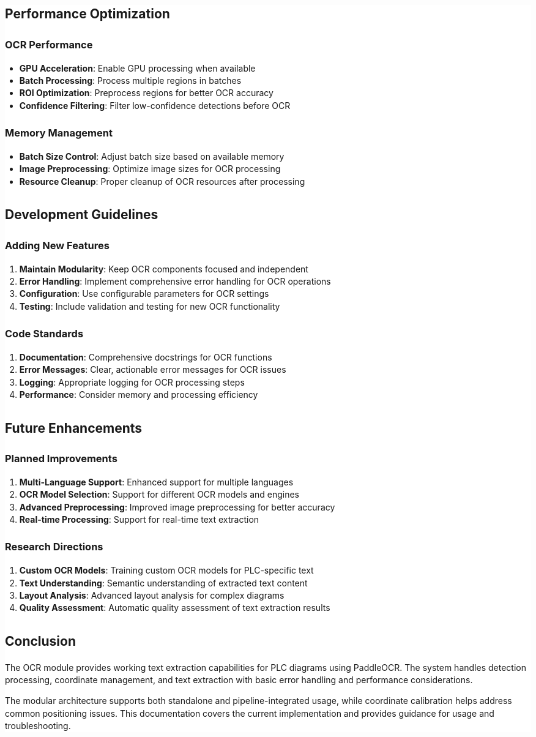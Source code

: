 ## Performance Optimization

### OCR Performance

- **GPU Acceleration**: Enable GPU processing when available
- **Batch Processing**: Process multiple regions in batches
- **ROI Optimization**: Preprocess regions for better OCR accuracy
- **Confidence Filtering**: Filter low-confidence detections before OCR

### Memory Management

- **Batch Size Control**: Adjust batch size based on available memory
- **Image Preprocessing**: Optimize image sizes for OCR processing
- **Resource Cleanup**: Proper cleanup of OCR resources after processing

## Development Guidelines

### Adding New Features

1. **Maintain Modularity**: Keep OCR components focused and independent
2. **Error Handling**: Implement comprehensive error handling for OCR operations
3. **Configuration**: Use configurable parameters for OCR settings
4. **Testing**: Include validation and testing for new OCR functionality

### Code Standards

1. **Documentation**: Comprehensive docstrings for OCR functions
2. **Error Messages**: Clear, actionable error messages for OCR issues
3. **Logging**: Appropriate logging for OCR processing steps
4. **Performance**: Consider memory and processing efficiency

## Future Enhancements

### Planned Improvements

1. **Multi-Language Support**: Enhanced support for multiple languages
2. **OCR Model Selection**: Support for different OCR models and engines
3. **Advanced Preprocessing**: Improved image preprocessing for better accuracy
4. **Real-time Processing**: Support for real-time text extraction

### Research Directions

1. **Custom OCR Models**: Training custom OCR models for PLC-specific text
2. **Text Understanding**: Semantic understanding of extracted text content
3. **Layout Analysis**: Advanced layout analysis for complex diagrams
4. **Quality Assessment**: Automatic quality assessment of text extraction results

## Conclusion

The OCR module provides working text extraction capabilities for PLC diagrams using PaddleOCR. The system handles detection processing, coordinate management, and text extraction with basic error handling and performance considerations.

The modular architecture supports both standalone and pipeline-integrated usage, while coordinate calibration helps address common positioning issues. This documentation covers the current implementation and provides guidance for usage and troubleshooting.
